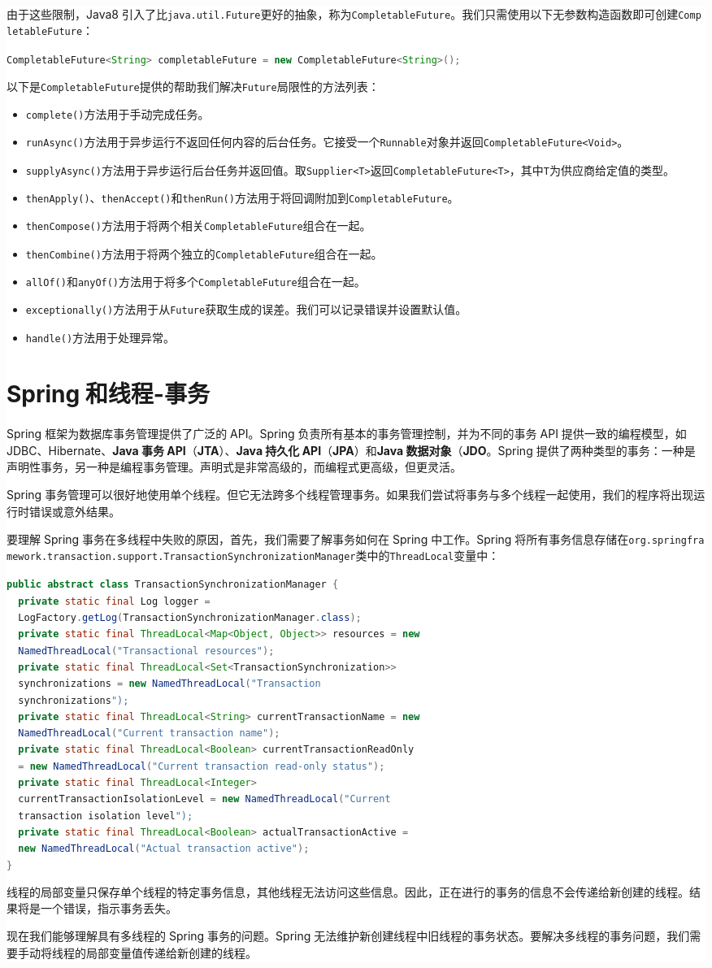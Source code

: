由于这些限制，Java8 引入了比`java.util.Future`更好的抽象，称为`CompletableFuture`。我们只需使用以下无参数构造函数即可创建`CompletableFuture`：

```java
CompletableFuture<String> completableFuture = new CompletableFuture<String>();
```

以下是`CompletableFuture`提供的帮助我们解决`Future`局限性的方法列表：

*   `complete()`方法用于手动完成任务。
*   `runAsync()`方法用于异步运行不返回任何内容的后台任务。它接受一个`Runnable`对象并返回`CompletableFuture<Void>`。
*   `supplyAsync()`方法用于异步运行后台任务并返回值。取`Supplier<T>`返回`CompletableFuture<T>`，其中`T`为供应商给定值的类型。

*   `thenApply()`、`thenAccept()`和`thenRun()`方法用于将回调附加到`CompletableFuture`。
*   `thenCompose()`方法用于将两个相关`CompletableFuture`组合在一起。
*   `thenCombine()`方法用于将两个独立的`CompletableFuture`组合在一起。
*   `allOf()`和`anyOf()`方法用于将多个`CompletableFuture`组合在一起。
*   `exceptionally()`方法用于从`Future`获取生成的误差。我们可以记录错误并设置默认值。
*   `handle()`方法用于处理异常。

# Spring 和线程-事务

Spring 框架为数据库事务管理提供了广泛的 API。Spring 负责所有基本的事务管理控制，并为不同的事务 API 提供一致的编程模型，如 JDBC、Hibernate、**Java 事务 API**（**JTA**）、**Java 持久化 API**（**JPA**）和**Java 数据对象**（**JDO**。Spring 提供了两种类型的事务：一种是声明性事务，另一种是编程事务管理。声明式是非常高级的，而编程式更高级，但更灵活。

Spring 事务管理可以很好地使用单个线程。但它无法跨多个线程管理事务。如果我们尝试将事务与多个线程一起使用，我们的程序将出现运行时错误或意外结果。

要理解 Spring 事务在多线程中失败的原因，首先，我们需要了解事务如何在 Spring 中工作。Spring 将所有事务信息存储在`org.springframework.transaction.support.TransactionSynchronizationManager`类中的`ThreadLocal`变量中：

```java
public abstract class TransactionSynchronizationManager {
  private static final Log logger =         
  LogFactory.getLog(TransactionSynchronizationManager.class);
  private static final ThreadLocal<Map<Object, Object>> resources = new  
  NamedThreadLocal("Transactional resources");
  private static final ThreadLocal<Set<TransactionSynchronization>> 
  synchronizations = new NamedThreadLocal("Transaction 
  synchronizations");
  private static final ThreadLocal<String> currentTransactionName = new 
  NamedThreadLocal("Current transaction name");
  private static final ThreadLocal<Boolean> currentTransactionReadOnly 
  = new NamedThreadLocal("Current transaction read-only status");
  private static final ThreadLocal<Integer> 
  currentTransactionIsolationLevel = new NamedThreadLocal("Current 
  transaction isolation level");
  private static final ThreadLocal<Boolean> actualTransactionActive = 
  new NamedThreadLocal("Actual transaction active");
}
```

线程的局部变量只保存单个线程的特定事务信息，其他线程无法访问这些信息。因此，正在进行的事务的信息不会传递给新创建的线程。结果将是一个错误，指示事务丢失。

现在我们能够理解具有多线程的 Spring 事务的问题。Spring 无法维护新创建线程中旧线程的事务状态。要解决多线程的事务问题，我们需要手动将线程的局部变量值传递给新创建的线程。
